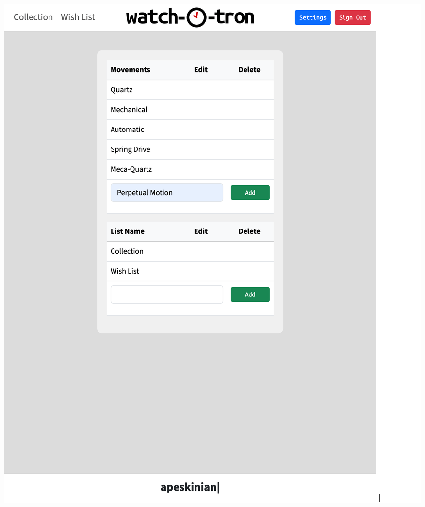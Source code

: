 ![screenshot](documentation/features/staff_settings/wot_feature_ss_add_tablet.png "watch-o-tron staff settings add tablet") |